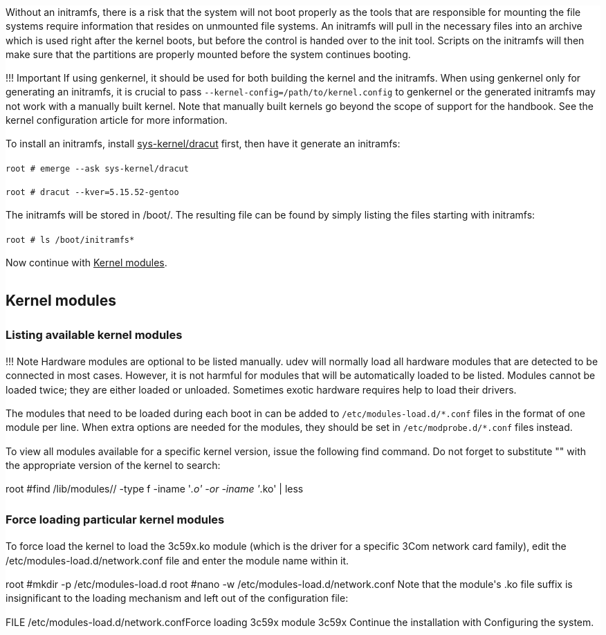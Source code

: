 Without an initramfs, there is a risk that the system will not boot properly as the tools that are responsible for mounting the file systems require information that resides on unmounted file systems. An initramfs will pull in the necessary files into an archive which is used right after the kernel boots, but before the control is handed over to the init tool. Scripts on the initramfs will then make sure that the partitions are properly mounted before the system continues booting.

!!! Important
If using genkernel, it should be used for both building the kernel and the initramfs. When using genkernel only for generating an initramfs, it is crucial to pass `--kernel-config=/path/to/kernel.config` to genkernel or the generated initramfs may not work with a manually built kernel. Note that manually built kernels go beyond the scope of support for the handbook. See the kernel configuration article for more information.

To install an initramfs, install [sys-kernel/dracut](https://packages.gentoo.org/packages/sys-kernel/dracut) first, then have it generate an initramfs:

`root # emerge --ask sys-kernel/dracut`

`root # dracut --kver=5.15.52-gentoo`

The initramfs will be stored in /boot/. The resulting file can be found by simply listing the files starting with initramfs:

`root # ls /boot/initramfs*`

Now continue with [Kernel modules](#kernel-modules).

## Kernel modules

### Listing available kernel modules

!!! Note
Hardware modules are optional to be listed manually. udev will normally load all hardware modules that are detected to be connected in most cases. However, it is not harmful for modules that will be automatically loaded to be listed. Modules cannot be loaded twice; they are either loaded or unloaded. Sometimes exotic hardware requires help to load their drivers.

The modules that need to be loaded during each boot in can be added to `/etc/modules-load.d/*.conf` files in the format of one module per line. When extra options are needed for the modules, they should be set in `/etc/modprobe.d/*.conf` files instead.

To view all modules available for a specific kernel version, issue the following find command. Do not forget to substitute "<kernel version>" with the appropriate version of the kernel to search:

root #find /lib/modules/<kernel version>/ -type f -iname '*.o' -or -iname '*.ko' | less

### Force loading particular kernel modules

To force load the kernel to load the 3c59x.ko module (which is the driver for a specific 3Com network card family), edit the /etc/modules-load.d/network.conf file and enter the module name within it.

root #mkdir -p /etc/modules-load.d
root #nano -w /etc/modules-load.d/network.conf
Note that the module's .ko file suffix is insignificant to the loading mechanism and left out of the configuration file:

FILE /etc/modules-load.d/network.confForce loading 3c59x module
3c59x
Continue the installation with Configuring the system.

